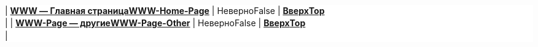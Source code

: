 | [<span data-ttu-id="a22a9-516">**WWW — Главная страница**</span><span class="sxs-lookup"><span data-stu-id="a22a9-516">**WWW-Home-Page**</span></span>](a-wwwhomepage.md)                                                           | <span data-ttu-id="a22a9-517">Неверно</span><span class="sxs-lookup"><span data-stu-id="a22a9-517">False</span></span>     | [<span data-ttu-id="a22a9-518">**Вверх**</span><span class="sxs-lookup"><span data-stu-id="a22a9-518">**Top**</span></span>](c-top.md)<br/>                                                   |
| [<span data-ttu-id="a22a9-519">**WWW-Page — другие**</span><span class="sxs-lookup"><span data-stu-id="a22a9-519">**WWW-Page-Other**</span></span>](a-url.md)                                                                  | <span data-ttu-id="a22a9-520">Неверно</span><span class="sxs-lookup"><span data-stu-id="a22a9-520">False</span></span>     | [<span data-ttu-id="a22a9-521">**Вверх**</span><span class="sxs-lookup"><span data-stu-id="a22a9-521">**Top**</span></span>](c-top.md)<br/>                                                   |



 

 





